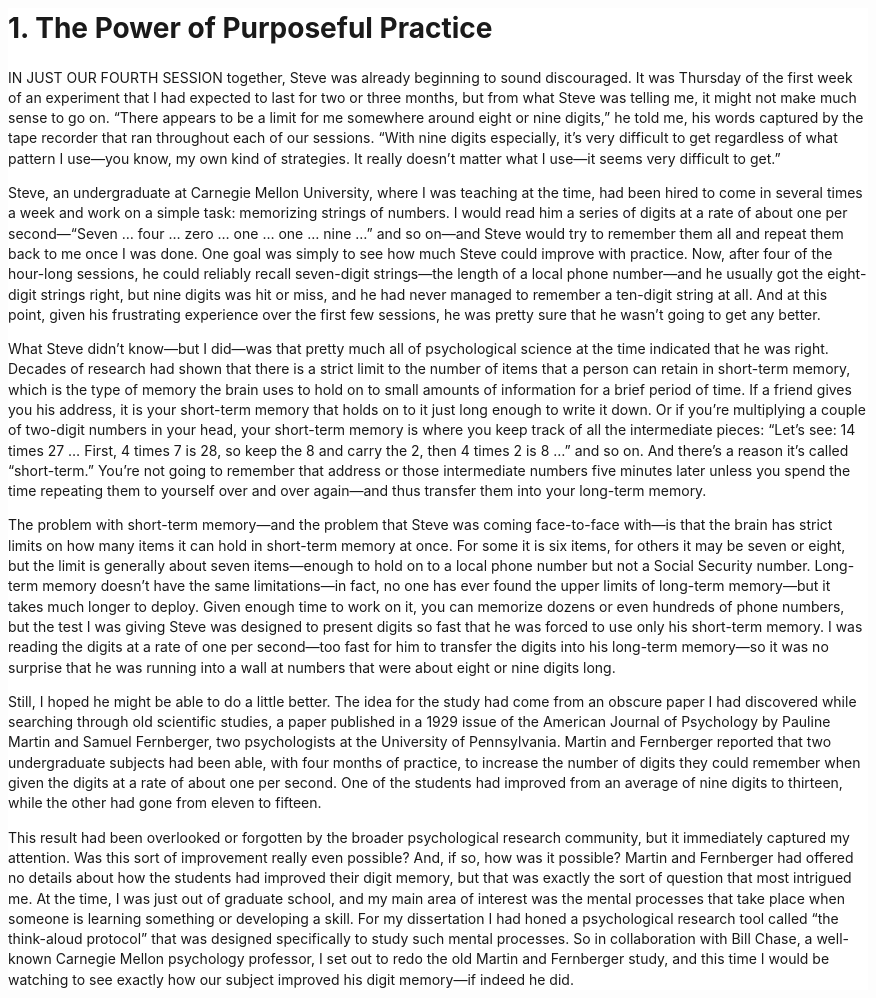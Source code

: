 # 1. The Power of Purposeful Practice

IN JUST OUR FOURTH SESSION together, Steve was already beginning to sound discouraged. It was Thursday of the first week of an experiment that I had expected to last for two or three months, but from what Steve was telling me, it might not make much sense to go on. “There appears to be a limit for me somewhere around eight or nine digits,” he told me, his words captured by the tape recorder that ran throughout each of our sessions. “With nine digits especially, it’s very difficult to get regardless of what pattern I use—you know, my own kind of strategies. It really doesn’t matter what I use—it seems very difficult to get.”

Steve, an undergraduate at Carnegie Mellon University, where I was teaching at the time, had been hired to come in several times a week and work on a simple task: memorizing strings of numbers. I would read him a series of digits at a rate of about one per second—“Seven … four … zero … one … one … nine …” and so on—and Steve would try to remember them all and repeat them back to me once I was done. One goal was simply to see how much Steve could improve with practice. Now, after four of the hour-long sessions, he could reliably recall seven-digit strings—the length of a local phone number—and he usually got the eight-digit strings right, but nine digits was hit or miss, and he had never managed to remember a ten-digit string at all. And at this point, given his frustrating experience over the first few sessions, he was pretty sure that he wasn’t going to get any better.

What Steve didn’t know—but I did—was that pretty much all of psychological science at the time indicated that he was right. Decades of research had shown that there is a strict limit to the number of items that a person can retain in short-term memory, which is the type of memory the brain uses to hold on to small amounts of information for a brief period of time. If a friend gives you his address, it is your short-term memory that holds on to it just long enough to write it down. Or if you’re multiplying a couple of two-digit numbers in your head, your short-term memory is where you keep track of all the intermediate pieces: “Let’s see: 14 times 27 … First, 4 times 7 is 28, so keep the 8 and carry the 2, then 4 times 2 is 8 …” and so on. And there’s a reason it’s called “short-term.” You’re not going to remember that address or those intermediate numbers five minutes later unless you spend the time repeating them to yourself over and over again—and thus transfer them into your long-term memory.

The problem with short-term memory—and the problem that Steve was coming face-to-face with—is that the brain has strict limits on how many items it can hold in short-term memory at once. For some it is six items, for others it may be seven or eight, but the limit is generally about seven items—enough to hold on to a local phone number but not a Social Security number. Long-term memory doesn’t have the same limitations—in fact, no one has ever found the upper limits of long-term memory—but it takes much longer to deploy. Given enough time to work on it, you can memorize dozens or even hundreds of phone numbers, but the test I was giving Steve was designed to present digits so fast that he was forced to use only his short-term memory. I was reading the digits at a rate of one per second—too fast for him to transfer the digits into his long-term memory—so it was no surprise that he was running into a wall at numbers that were about eight or nine digits long.

Still, I hoped he might be able to do a little better. The idea for the study had come from an obscure paper I had discovered while searching through old scientific studies, a paper published in a 1929 issue of the American Journal of Psychology by Pauline Martin and Samuel Fernberger, two psychologists at the University of Pennsylvania. Martin and Fernberger reported that two undergraduate subjects had been able, with four months of practice, to increase the number of digits they could remember when given the digits at a rate of about one per second. One of the students had improved from an average of nine digits to thirteen, while the other had gone from eleven to fifteen.

This result had been overlooked or forgotten by the broader psychological research community, but it immediately captured my attention. Was this sort of improvement really even possible? And, if so, how was it possible? Martin and Fernberger had offered no details about how the students had improved their digit memory, but that was exactly the sort of question that most intrigued me. At the time, I was just out of graduate school, and my main area of interest was the mental processes that take place when someone is learning something or developing a skill. For my dissertation I had honed a psychological research tool called “the think-aloud protocol” that was designed specifically to study such mental processes. So in collaboration with Bill Chase, a well-known Carnegie Mellon psychology professor, I set out to redo the old Martin and Fernberger study, and this time I would be watching to see exactly how our subject improved his digit memory—if indeed he did.
